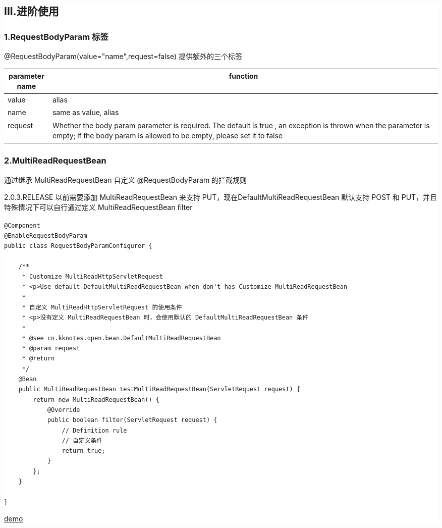 ## III.进阶使用

### 1.RequestBodyParam 标签

@RequestBodyParam(value="name",request=false) 提供额外的三个标签

parameter name|function
---|---
value | alias
name|same as value, alias
request|Whether the body param parameter is required. The default is true , an exception is thrown when the parameter is empty; if the body param is allowed to be empty, please set it to false

### 2.MultiReadRequestBean

通过继承 MultiReadRequestBean 自定义 @RequestBodyParam 的拦截规则

2.0.3.RELEASE 以前需要添加 MultiReadRequestBean 来支持 PUT，现在DefaultMultiReadRequestBean 默认支持 POST 和 PUT，并且特殊情况下可以自行通过定义 MultiReadRequestBean filter

```
@Component
@EnableRequestBodyParam
public class RequestBodyParamConfigurer {

    /**
     * Customize MultiReadHttpServletRequest
     * <p>Use default DefaultMultiReadRequestBean when don't has Customize MultiReadRequestBean
     *
     * 自定义 MultiReadHttpServletRequest 的使用条件
     * <p>没有定义 MultiReadRequestBean 时，会使用默认的 DefaultMultiReadRequestBean 条件
     *
     * @see cn.kknotes.open.bean.DefaultMultiReadRequestBean
     * @param request
     * @return
     */
    @Bean
    public MultiReadRequestBean testMultiReadRequestBean(ServletRequest request) {
        return new MultiReadRequestBean() {
            @Override
            public boolean filter(ServletRequest request) {
                // Definition rule
                // 自定义条件
                return true;
            }
        };
    }

}
```
[demo](https://github.com/LambdaExpression/RequestBodyParam/blob/master/demo/spring-boot-demo/src/main/java/com/github/lambdaexpression/demo/config/RequestBodyParamConfigurer.java)
